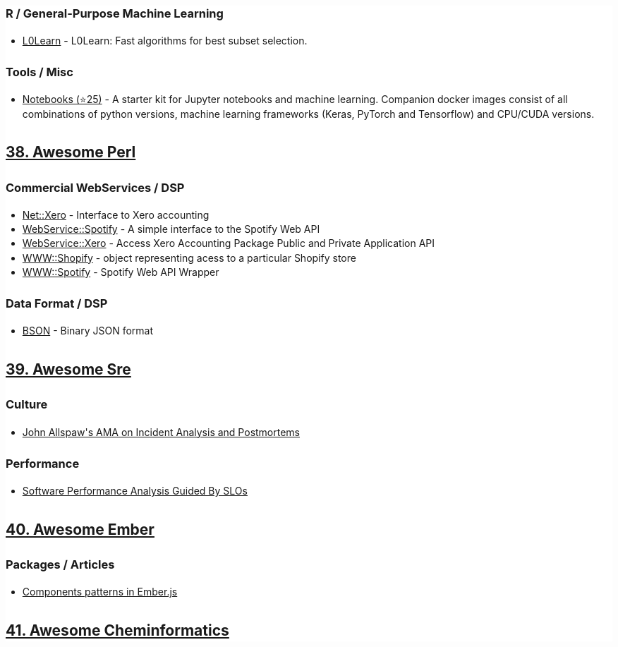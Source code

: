 ### R / General-Purpose Machine Learning

*   [L0Learn](https://cran.r-project.org/web/packages/L0Learn/index.html) - L0Learn: Fast algorithms for best subset selection.

### Tools / Misc

*   [Notebooks (⭐25)](https://github.com/rlan/notebooks) - A starter kit for Jupyter notebooks and machine learning. Companion docker images consist of all combinations of python versions, machine learning frameworks (Keras, PyTorch and Tensorflow) and CPU/CUDA versions.

## [38. Awesome Perl](/content/hachiojipm/awesome-perl/week/README.md)

### Commercial WebServices / DSP

*   [Net::Xero](https://metacpan.org/pod/Net::Xero) - Interface to Xero accounting
*   [WebService::Spotify](https://metacpan.org/pod/WebService::Spotify) - A simple interface to the Spotify Web API
*   [WebService::Xero](https://metacpan.org/pod/WebService::Xero) - Access Xero Accounting Package Public and Private Application API
*   [WWW::Shopify](https://metacpan.org/pod/WWW::Shopify) - object representing acess to a particular Shopify store
*   [WWW::Spotify](https://metacpan.org/pod/WWW::Spotify) - Spotify Web API Wrapper

### Data Format / DSP

*   [BSON](https://metacpan.org/pod/BSON) - Binary JSON format

## [39. Awesome Sre](/content/dastergon/awesome-sre/week/README.md)

### Culture

*   [John Allspaw's AMA on Incident Analysis and Postmortems](https://community.atlassian.com/t5/Jira-Ops-questions/I-m-John-Allspaw-Ask-Me-Anything-about-incident-analysis-and/qaq-p/957084)

### Performance

*   [Software Performance Analysis Guided By SLOs](https://medium.com/dm03514-tech-blog/sre-performance-analysis-tuning-methodology-using-a-simple-http-webserver-in-go-d475460f27ca)

## [40. Awesome Ember](/content/ember-community-russia/awesome-ember/week/README.md)

### Packages / Articles

*   [Components patterns in Ember.js](https://medium.com/macsour/components-patterns-in-ember-js-5e6fc6eea28f)

## [41. Awesome Cheminformatics](/content/hsiaoyi0504/awesome-cheminformatics/week/README.md)

